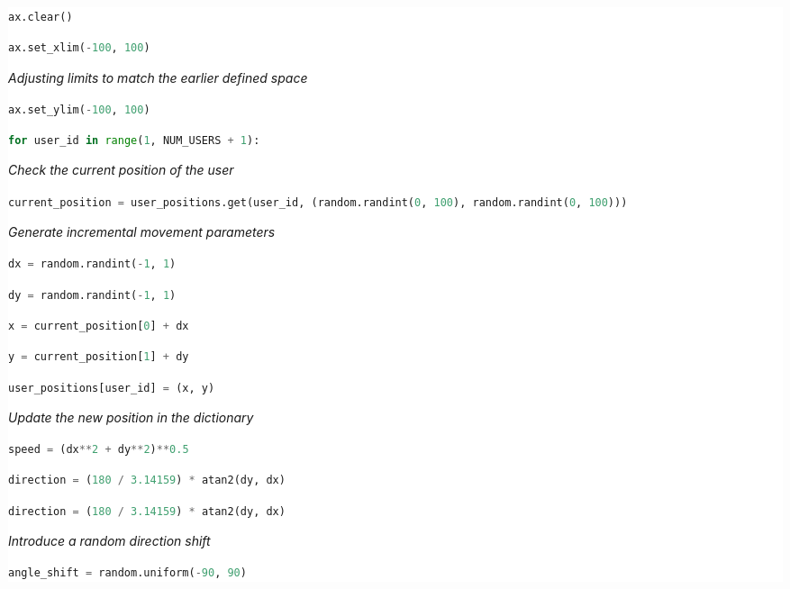 ```python
ax.clear()
```

```python
ax.set_xlim(-100, 100)
```

*Adjusting limits to match the earlier defined space*

```python
ax.set_ylim(-100, 100)
```

```python
for user_id in range(1, NUM_USERS + 1):
```

*Check the current position of the user*

```python
current_position = user_positions.get(user_id, (random.randint(0, 100), random.randint(0, 100)))
```

*Generate incremental movement parameters*

```python
dx = random.randint(-1, 1)
```

```python
dy = random.randint(-1, 1)
```

```python
x = current_position[0] + dx
```

```python
y = current_position[1] + dy
```

```python
user_positions[user_id] = (x, y)
```

*Update the new position in the dictionary*

```python
speed = (dx**2 + dy**2)**0.5
```

```python
direction = (180 / 3.14159) * atan2(dy, dx)
```

```python
direction = (180 / 3.14159) * atan2(dy, dx)
```

*Introduce a random direction shift*

```python
angle_shift = random.uniform(-90, 90)
```
